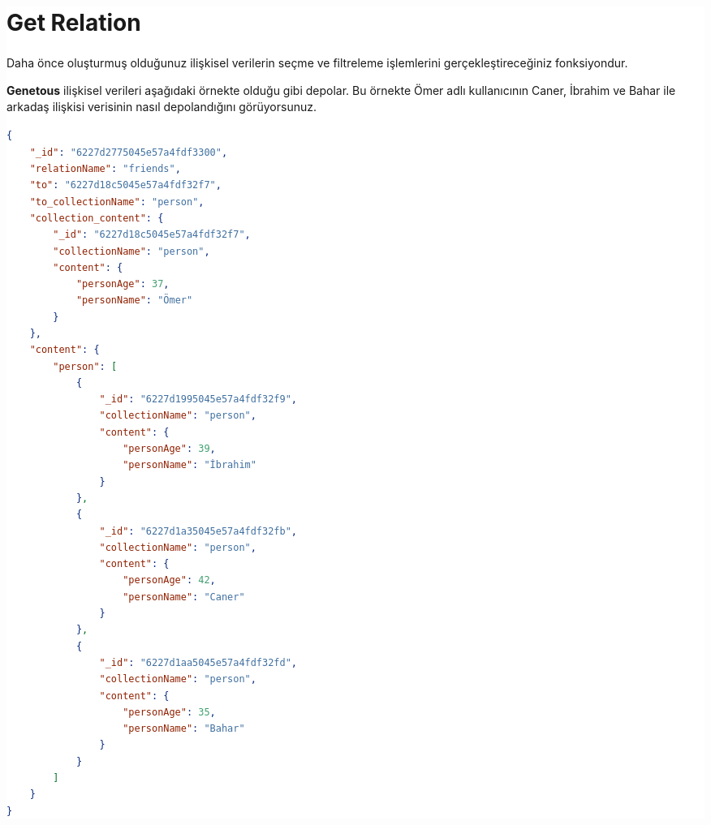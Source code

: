 # **Get Relation**

Daha önce oluşturmuş olduğunuz ilişkisel verilerin seçme ve filtreleme işlemlerini gerçekleştireceğiniz fonksiyondur.

**Genetous** ilişkisel verileri aşağıdaki örnekte olduğu gibi depolar.
Bu örnekte Ömer adlı kullanıcının Caner, İbrahim ve Bahar ile arkadaş ilişkisi verisinin nasıl depolandığını görüyorsunuz.

```json
{
    "_id": "6227d2775045e57a4fdf3300",
    "relationName": "friends",
    "to": "6227d18c5045e57a4fdf32f7",
    "to_collectionName": "person",
    "collection_content": {
        "_id": "6227d18c5045e57a4fdf32f7",
        "collectionName": "person",
        "content": {
            "personAge": 37,
            "personName": "Ömer"
        }
    },
    "content": {
        "person": [
            {
                "_id": "6227d1995045e57a4fdf32f9",
                "collectionName": "person",
                "content": {
                    "personAge": 39,
                    "personName": "İbrahim"
                }
            },
            {
                "_id": "6227d1a35045e57a4fdf32fb",
                "collectionName": "person",
                "content": {
                    "personAge": 42,
                    "personName": "Caner"
                }
            },
            {
                "_id": "6227d1aa5045e57a4fdf32fd",
                "collectionName": "person",
                "content": {
                    "personAge": 35,
                    "personName": "Bahar"
                }
            }
        ]
    }
}
```

